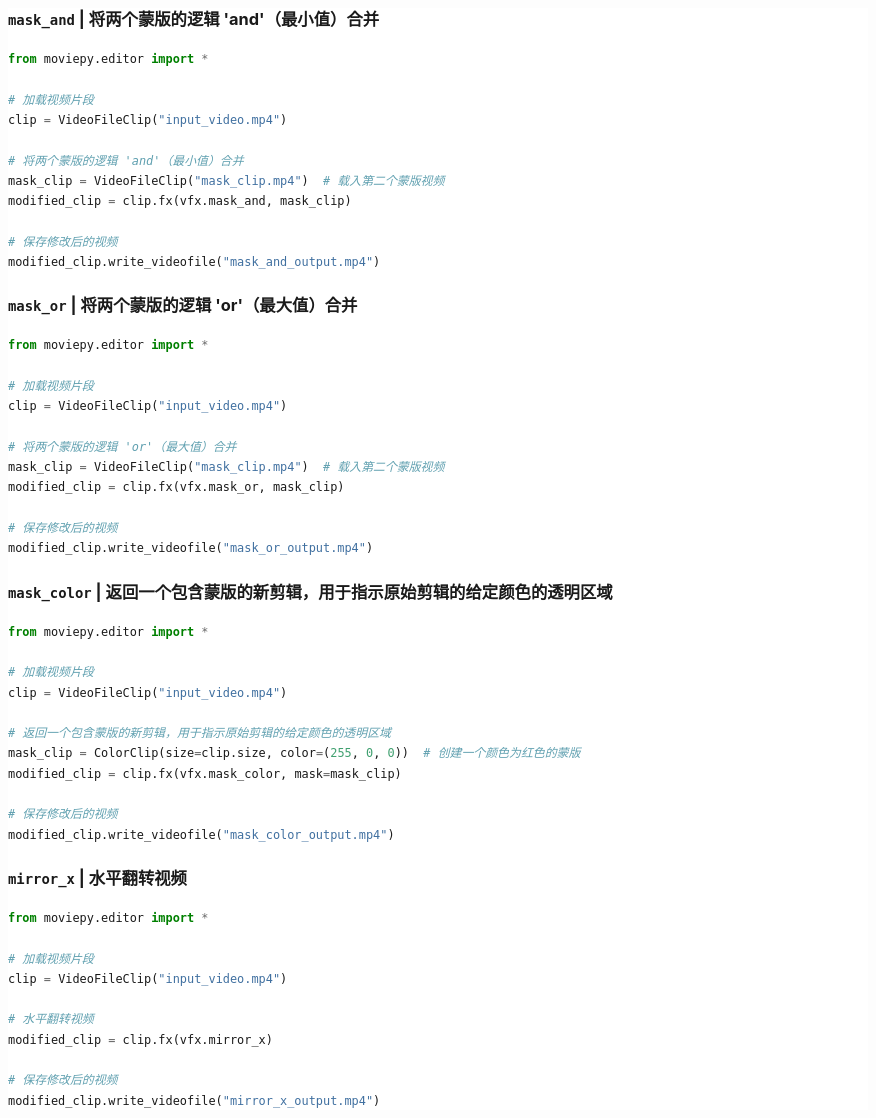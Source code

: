 ### `mask_and` | 将两个蒙版的逻辑 'and'（最小值）合并

```python
from moviepy.editor import *

# 加载视频片段
clip = VideoFileClip("input_video.mp4")

# 将两个蒙版的逻辑 'and'（最小值）合并
mask_clip = VideoFileClip("mask_clip.mp4")  # 载入第二个蒙版视频
modified_clip = clip.fx(vfx.mask_and, mask_clip)

# 保存修改后的视频
modified_clip.write_videofile("mask_and_output.mp4")
```

### `mask_or` | 将两个蒙版的逻辑 'or'（最大值）合并

```python
from moviepy.editor import *

# 加载视频片段
clip = VideoFileClip("input_video.mp4")

# 将两个蒙版的逻辑 'or'（最大值）合并
mask_clip = VideoFileClip("mask_clip.mp4")  # 载入第二个蒙版视频
modified_clip = clip.fx(vfx.mask_or, mask_clip)

# 保存修改后的视频
modified_clip.write_videofile("mask_or_output.mp4")
```

### `mask_color` | 返回一个包含蒙版的新剪辑，用于指示原始剪辑的给定颜色的透明区域

```python
from moviepy.editor import *

# 加载视频片段
clip = VideoFileClip("input_video.mp4")

# 返回一个包含蒙版的新剪辑，用于指示原始剪辑的给定颜色的透明区域
mask_clip = ColorClip(size=clip.size, color=(255, 0, 0))  # 创建一个颜色为红色的蒙版
modified_clip = clip.fx(vfx.mask_color, mask=mask_clip)

# 保存修改后的视频
modified_clip.write_videofile("mask_color_output.mp4")
```

### `mirror_x` | 水平翻转视频

```python
from moviepy.editor import *

# 加载视频片段
clip = VideoFileClip("input_video.mp4")

# 水平翻转视频
modified_clip = clip.fx(vfx.mirror_x)

# 保存修改后的视频
modified_clip.write_videofile("mirror_x_output.mp4")
```
